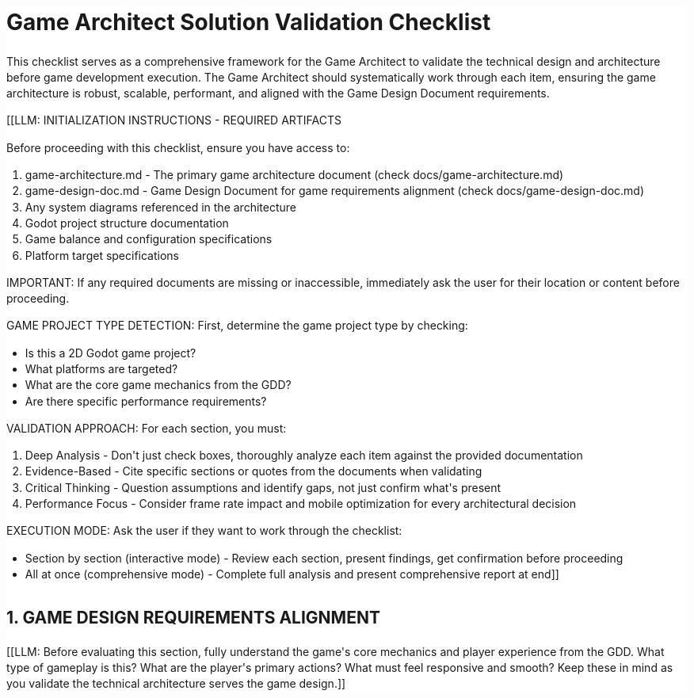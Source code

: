 # Game Architect Solution Validation Checklist

This checklist serves as a comprehensive framework for the Game Architect to validate the technical design and architecture before game development execution. The Game Architect should systematically work through each item, ensuring the game architecture is robust, scalable, performant, and aligned with the Game Design Document requirements.

[[LLM: INITIALIZATION INSTRUCTIONS - REQUIRED ARTIFACTS

Before proceeding with this checklist, ensure you have access to:

1. game-architecture.md - The primary game architecture document (check docs/game-architecture.md)
2. game-design-doc.md - Game Design Document for game requirements alignment (check docs/game-design-doc.md)
3. Any system diagrams referenced in the architecture
4. Godot project structure documentation
5. Game balance and configuration specifications
6. Platform target specifications

IMPORTANT: If any required documents are missing or inaccessible, immediately ask the user for their location or content before proceeding.

GAME PROJECT TYPE DETECTION:
First, determine the game project type by checking:

- Is this a 2D Godot game project?
- What platforms are targeted?
- What are the core game mechanics from the GDD?
- Are there specific performance requirements?

VALIDATION APPROACH:
For each section, you must:

1. Deep Analysis - Don't just check boxes, thoroughly analyze each item against the provided documentation
2. Evidence-Based - Cite specific sections or quotes from the documents when validating
3. Critical Thinking - Question assumptions and identify gaps, not just confirm what's present
4. Performance Focus - Consider frame rate impact and mobile optimization for every architectural decision

EXECUTION MODE:
Ask the user if they want to work through the checklist:

- Section by section (interactive mode) - Review each section, present findings, get confirmation before proceeding
- All at once (comprehensive mode) - Complete full analysis and present comprehensive report at end]]

## 1. GAME DESIGN REQUIREMENTS ALIGNMENT

[[LLM: Before evaluating this section, fully understand the game's core mechanics and player experience from the GDD. What type of gameplay is this? What are the player's primary actions? What must feel responsive and smooth? Keep these in mind as you validate the technical architecture serves the game design.]]
